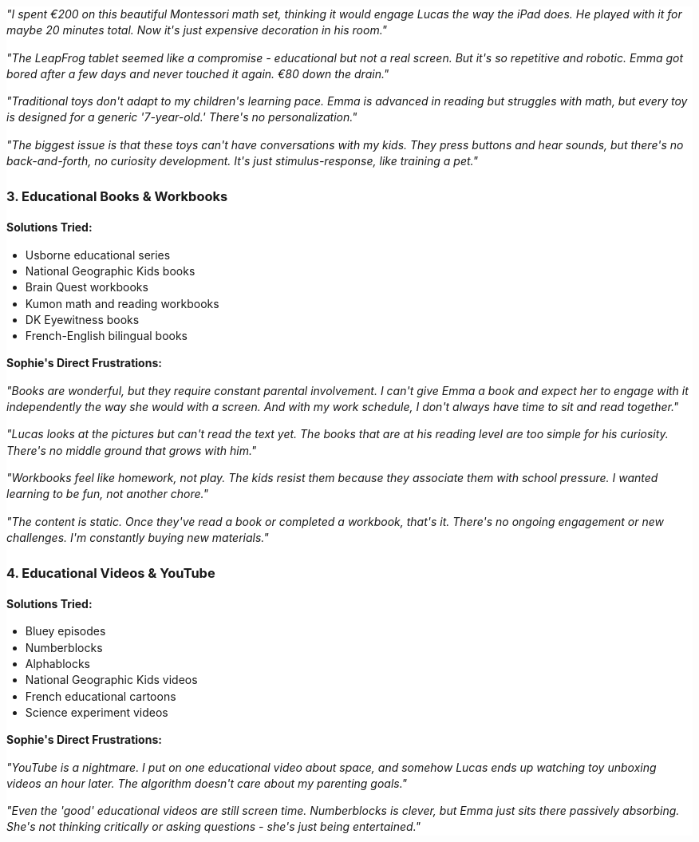 *"I spent €200 on this beautiful Montessori math set, thinking it would engage Lucas the way the iPad does. He played with it for maybe 20 minutes total. Now it's just expensive decoration in his room."*

*"The LeapFrog tablet seemed like a compromise - educational but not a real screen. But it's so repetitive and robotic. Emma got bored after a few days and never touched it again. €80 down the drain."*

*"Traditional toys don't adapt to my children's learning pace. Emma is advanced in reading but struggles with math, but every toy is designed for a generic '7-year-old.' There's no personalization."*

*"The biggest issue is that these toys can't have conversations with my kids. They press buttons and hear sounds, but there's no back-and-forth, no curiosity development. It's just stimulus-response, like training a pet."*

### 3. Educational Books & Workbooks

**Solutions Tried:**
- Usborne educational series
- National Geographic Kids books
- Brain Quest workbooks
- Kumon math and reading workbooks
- DK Eyewitness books
- French-English bilingual books

**Sophie's Direct Frustrations:**

*"Books are wonderful, but they require constant parental involvement. I can't give Emma a book and expect her to engage with it independently the way she would with a screen. And with my work schedule, I don't always have time to sit and read together."*

*"Lucas looks at the pictures but can't read the text yet. The books that are at his reading level are too simple for his curiosity. There's no middle ground that grows with him."*

*"Workbooks feel like homework, not play. The kids resist them because they associate them with school pressure. I wanted learning to be fun, not another chore."*

*"The content is static. Once they've read a book or completed a workbook, that's it. There's no ongoing engagement or new challenges. I'm constantly buying new materials."*

### 4. Educational Videos & YouTube

**Solutions Tried:**
- Bluey episodes
- Numberblocks
- Alphablocks
- National Geographic Kids videos
- French educational cartoons
- Science experiment videos

**Sophie's Direct Frustrations:**

*"YouTube is a nightmare. I put on one educational video about space, and somehow Lucas ends up watching toy unboxing videos an hour later. The algorithm doesn't care about my parenting goals."*

*"Even the 'good' educational videos are still screen time. Numberblocks is clever, but Emma just sits there passively absorbing. She's not thinking critically or asking questions - she's just being entertained."*
